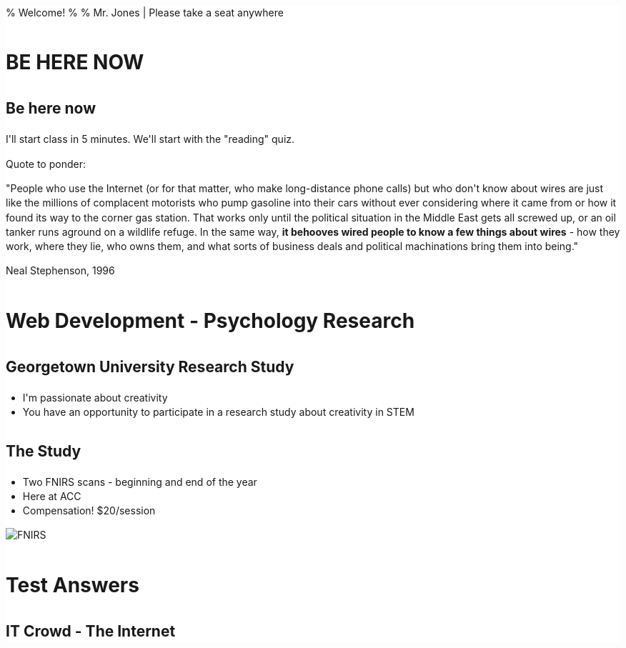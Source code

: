 % Welcome!
% 
% Mr. Jones | Please take a seat anywhere

# BE HERE NOW

## Be here now
I'll start class in 5 minutes. We'll start with the "reading" quiz.


<iframe width="560" height="315" src="https://www.youtube.com/embed/hso3oR8PJss?si=i5uHSvZXJ8no66M2" title="YouTube video player" frameborder="0" allow="accelerometer; autoplay; clipboard-write; encrypted-media; gyroscope; picture-in-picture; web-share" referrerpolicy="strict-origin-when-cross-origin" allowfullscreen></iframe>

Quote to ponder:

"People who use the Internet (or for that matter, who make long-distance phone calls) but who don't know about wires are just like the millions of complacent motorists who pump gasoline into their cars without ever considering where it came from or how it found its way to the corner gas station. That works only until the political situation in the Middle East gets all screwed up, or an oil tanker runs aground on a wildlife refuge. In the same way, **it behooves wired people to know a few things about wires** - how they work, where they lie, who owns them, and what sorts of business deals and political machinations bring them into being." 

Neal Stephenson, 1996


# Web Development - Psychology Research

## Georgetown University Research Study
- I'm passionate about creativity
- You have an opportunity to participate in a research study about creativity in STEM

## The Study
- Two FNIRS scans - beginning and end of the year
- Here at ACC
- Compensation! $20/session

![FNIRS](../images/fnirs.jpg)

# Test Answers

## IT Crowd - The Internet
<iframe width="560" height="315" src="https://www.youtube.com/embed/iDbyYGrswtg?si=YXmyQ0rTlubt2Xk-" title="YouTube video player" frameborder="0" allow="accelerometer; autoplay; clipboard-write; encrypted-media; gyroscope; picture-in-picture; web-share" referrerpolicy="strict-origin-when-cross-origin" allowfullscreen></iframe>
